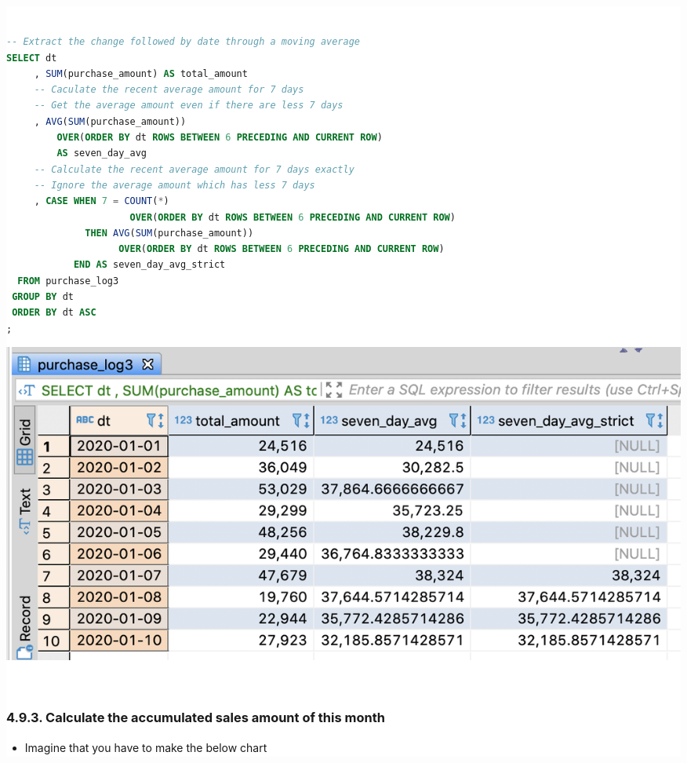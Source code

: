 <br />

```sql
-- Extract the change followed by date through a moving average
SELECT dt 
     , SUM(purchase_amount) AS total_amount
     -- Caculate the recent average amount for 7 days
     -- Get the average amount even if there are less 7 days
     , AVG(SUM(purchase_amount))
         OVER(ORDER BY dt ROWS BETWEEN 6 PRECEDING AND CURRENT ROW)
         AS seven_day_avg
     -- Calculate the recent average amount for 7 days exactly
     -- Ignore the average amount which has less 7 days
     , CASE WHEN 7 = COUNT(*)
                      OVER(ORDER BY dt ROWS BETWEEN 6 PRECEDING AND CURRENT ROW)
              THEN AVG(SUM(purchase_amount))
                    OVER(ORDER BY dt ROWS BETWEEN 6 PRECEDING AND CURRENT ROW)
            END AS seven_day_avg_strict
  FROM purchase_log3
 GROUP BY dt 
 ORDER BY dt ASC
;
```

![screenshot005](/assets/images/posts/2020/02/2020-02-06-bigdata-sql-sqlrecipeforanalysis-006-005.png)

<br />

### 4.9.3. Calculate the accumulated sales amount of this month
* Imagine that you have to make the below chart
